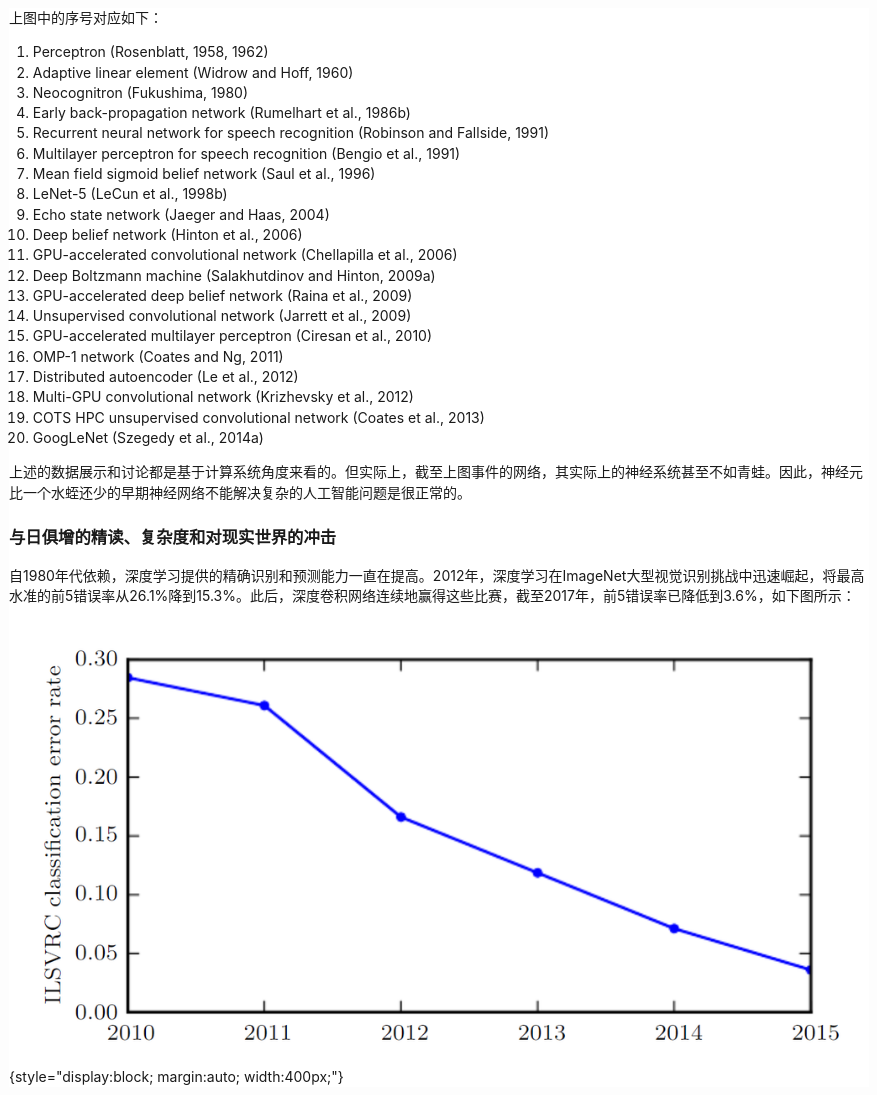 上图中的序号对应如下：

1. Perceptron (Rosenblatt, 1958, 1962)
2. Adaptive linear element (Widrow and Hoff, 1960)
3. Neocognitron (Fukushima, 1980)
4. Early back-propagation network (Rumelhart et al., 1986b)
5. Recurrent neural network for speech recognition (Robinson and Fallside, 1991)
6. Multilayer perceptron for speech recognition (Bengio et al., 1991)
7. Mean field sigmoid belief network (Saul et al., 1996)
8. LeNet-5 (LeCun et al., 1998b)
9. Echo state network (Jaeger and Haas, 2004)
10. Deep belief network (Hinton et al., 2006)
11. GPU-accelerated convolutional network (Chellapilla et al., 2006)
12. Deep Boltzmann machine (Salakhutdinov and Hinton, 2009a)
13. GPU-accelerated deep belief network (Raina et al., 2009)
14. Unsupervised convolutional network (Jarrett et al., 2009)
15. GPU-accelerated multilayer perceptron (Ciresan et al., 2010)
16. OMP-1 network (Coates and Ng, 2011)
17. Distributed autoencoder (Le et al., 2012)
18. Multi-GPU convolutional network (Krizhevsky et al., 2012)
19. COTS HPC unsupervised convolutional network (Coates et al., 2013)
20. GoogLeNet (Szegedy et al., 2014a)

上述的数据展示和讨论都是基于计算系统角度来看的。但实际上，截至上图事件的网络，其实际上的神经系统甚至不如青蛙。因此，神经元比一个水蛭还少的早期神经网络不能解决复杂的人工智能问题是很正常的。

### 与日俱增的精读、复杂度和对现实世界的冲击

自1980年代依赖，深度学习提供的精确识别和预测能力一直在提高。2012年，深度学习在ImageNet大型视觉识别挑战中迅速崛起，将最高水准的前5错误率从26.1%降到15.3%。此后，深度卷积网络连续地赢得这些比赛，截至2017年，前5错误率已降低到3.6%，如下图所示：

![1749343536533](image/Ian_Ch1/1749343536533.png){style="display:block; margin:auto; width:400px;"}
